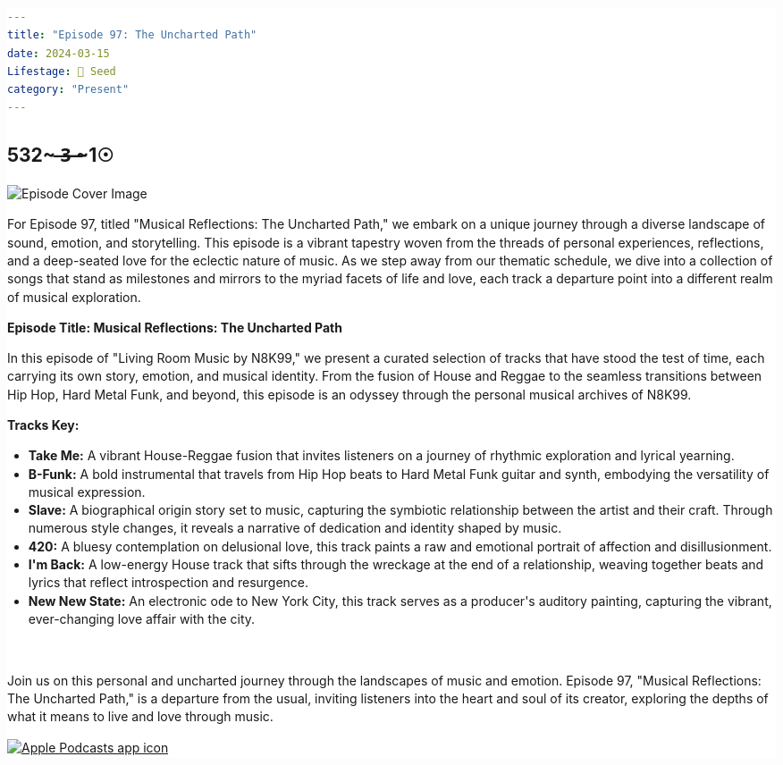 ```yaml
---
title: "Episode 97: The Uncharted Path"
date: 2024-03-15
Lifestage: 🌱 Seed
category: "Present"
---
```

## 532~ ̶3̶ ̶~1☉
<img src="https://artwork.captivate.fm/b1de08d0-93f4-4bc7-91a3-b850d68ae9a1/nrgg6EE-WIQYFtDmJhR1IIDB.jpg" alt="Episode Cover Image" width=80%/>
<audio controls>
  <source src="https://podcasts.captivate.fm/media/c839bd8d-135c-444c-882a-1ce3b1b2719a/Episode-97.mp3" type="audio/mpeg">
  Your browser does not support the audio element.
</audio>

<p>For Episode 97, titled "Musical Reflections: The Uncharted Path," we embark on a unique journey through a diverse landscape of sound, emotion, and storytelling. This episode is a vibrant tapestry woven from the threads of personal experiences, reflections, and a deep-seated love for the eclectic nature of music. As we step away from our thematic schedule, we dive into a collection of songs that stand as milestones and mirrors to the myriad facets of life and love, each track a departure point into a different realm of musical exploration.</p><p><strong>Episode Title: Musical Reflections: The Uncharted Path</strong></p><p>In this episode of "Living Room Music by N8K99," we present a curated selection of tracks that have stood the test of time, each carrying its own story, emotion, and musical identity. From the fusion of House and Reggae to the seamless transitions between Hip Hop, Hard Metal Funk, and beyond, this episode is an odyssey through the personal musical archives of N8K99.</p><p><strong>Tracks Key:</strong></p><ul><li><strong>Take Me:</strong> A vibrant House-Reggae fusion that invites listeners on a journey of rhythmic exploration and lyrical yearning.</li><li><strong>B-Funk:</strong> A bold instrumental that travels from Hip Hop beats to Hard Metal Funk guitar and synth, embodying the versatility of musical expression.</li><li><strong>Slave:</strong> A biographical origin story set to music, capturing the symbiotic relationship between the artist and their craft. Through numerous style changes, it reveals a narrative of dedication and identity shaped by music.</li><li><strong>420:</strong> A bluesy contemplation on delusional love, this track paints a raw and emotional portrait of affection and disillusionment.</li><li><strong>I'm Back:</strong> A low-energy House track that sifts through the wreckage at the end of a relationship, weaving together beats and lyrics that reflect introspection and resurgence.</li><li><strong>New New State:</strong> An electronic ode to New York City, this track serves as a producer's auditory painting, capturing the vibrant, ever-changing love affair with the city.</li></ul><br/><p>Join us on this personal and uncharted journey through the landscapes of music and emotion. Episode 97, "Musical Reflections: The Uncharted Path," is a departure from the usual, inviting listeners into the heart and soul of its creator, exploring the depths of what it means to live and love through music.</p>

<a href="https://podcasts.apple.com/us/podcast/living-room-music/id1608791560?tscg=30200&itsct=podcast_box_appicon&ls=1&mttnsubad=1608791560" style="display: inline-block;"><img src="https://toolbox.marketingtools.apple.com/api/v2/badges/app-icon-podcasts/standard/en-us" alt="Apple Podcasts app icon" style="width: 100px; height: 100px; vertical-align: middle; object-fit: contain;" /></a>
    